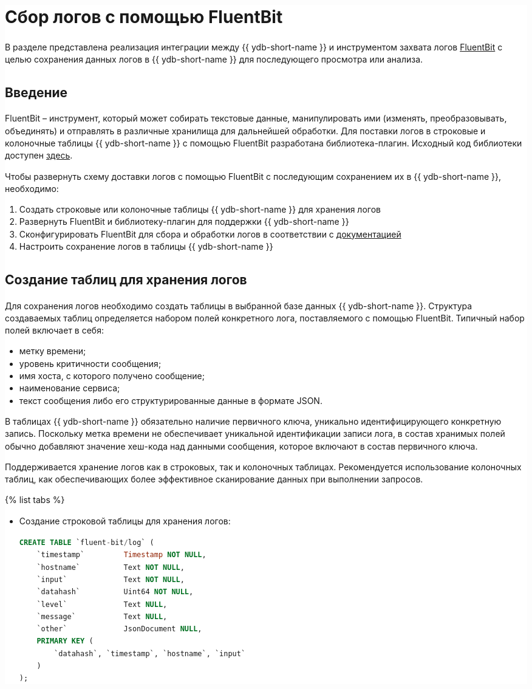 # Сбор логов с помощью FluentBit

В разделе представлена реализация интеграции между {{ ydb-short-name }} и инструментом захвата логов [FluentBit](https://fluentbit.io) с целью сохранения данных логов в {{ ydb-short-name }} для последующего просмотра или анализа.


## Введение

FluentBit – инструмент, который может собирать текстовые данные, манипулировать ими (изменять, преобразовывать, объединять) и отправлять в различные хранилища для дальнейшей обработки. Для поставки логов в строковые и колоночные таблицы {{ ydb-short-name }} с помощью FluentBit разработана библиотека-плагин. Исходный код библиотеки доступен [здесь](https://github.com/ydb-platform/fluent-bit-ydb).

Чтобы развернуть схему доставки логов с помощью FluentBit с последующим сохранением их в {{ ydb-short-name }}, необходимо:

1. Создать строковые или колоночные таблицы {{ ydb-short-name }} для хранения логов
2. Развернуть FluentBit и библиотеку-плагин для поддержки {{ ydb-short-name }}
3. Сконфигурировать FluentBit для сбора и обработки логов в соответствии с [документацией](https://docs.fluentbit.io/manual)
4. Настроить сохранение логов в таблицы {{ ydb-short-name }}


## Создание таблиц для хранения логов

Для сохранения логов необходимо создать таблицы в выбранной базе данных {{ ydb-short-name }}. Структура создаваемых таблиц определяется набором полей конкретного лога, поставляемого с помощью FluentBit. Типичный набор полей включает в себя:

* метку времени;
* уровень критичности сообщения;
* имя хоста, с которого получено сообщение;
* наименование сервиса;
* текст сообщения либо его структурированные данные в формате JSON.

В таблицах {{ ydb-short-name }} обязательно наличие первичного ключа, уникально идентифицирующего конкретную запись. Поскольку метка времени не обеспечивает уникальной идентификации записи лога, в состав хранимых полей обычно добавляют значение хеш-кода над данными сообщения, которое включают в состав первичного ключа.

Поддерживается хранение логов как в строковых, так и колоночных таблицах. Рекомендуется использование колоночных таблиц, как обеспечивающих более эффективное сканирование данных при выполнении запросов.

{% list tabs %}

- Создание строковой таблицы для хранения логов:

  ```sql
  CREATE TABLE `fluent-bit/log` (
      `timestamp`         Timestamp NOT NULL,
      `hostname`          Text NOT NULL,
      `input`             Text NOT NULL,
      `datahash`          Uint64 NOT NULL,
      `level`             Text NULL,
      `message`           Text NULL,
      `other`             JsonDocument NULL,
      PRIMARY KEY (
          `datahash`, `timestamp`, `hostname`, `input`
      )
  );
  ```
